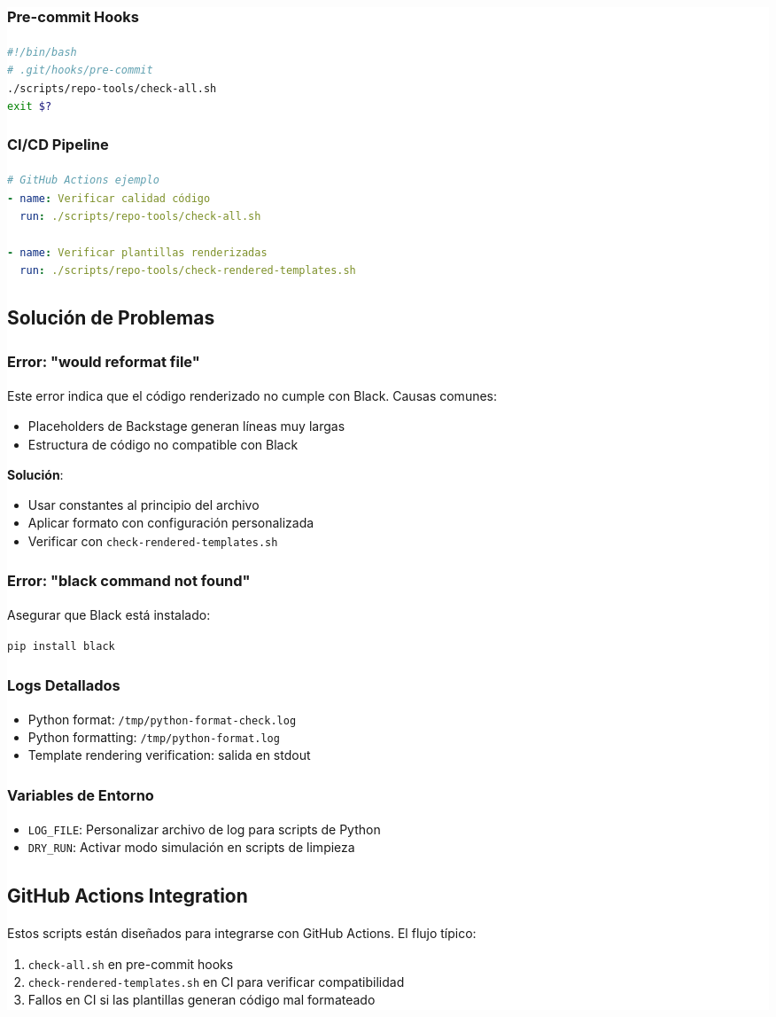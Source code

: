 ### Pre-commit Hooks
```bash
#!/bin/bash
# .git/hooks/pre-commit
./scripts/repo-tools/check-all.sh
exit $?
```

### CI/CD Pipeline
```yaml
# GitHub Actions ejemplo
- name: Verificar calidad código
  run: ./scripts/repo-tools/check-all.sh

- name: Verificar plantillas renderizadas
  run: ./scripts/repo-tools/check-rendered-templates.sh
```

## Solución de Problemas

### Error: "would reformat file"
Este error indica que el código renderizado no cumple con Black. Causas comunes:
- Placeholders de Backstage generan líneas muy largas
- Estructura de código no compatible con Black

**Solución**:
- Usar constantes al principio del archivo
- Aplicar formato con configuración personalizada
- Verificar con `check-rendered-templates.sh`

### Error: "black command not found"
Asegurar que Black está instalado:
```bash
pip install black
```

### Logs Detallados
- Python format: `/tmp/python-format-check.log`
- Python formatting: `/tmp/python-format.log`
- Template rendering verification: salida en stdout

### Variables de Entorno
- `LOG_FILE`: Personalizar archivo de log para scripts de Python
- `DRY_RUN`: Activar modo simulación en scripts de limpieza

## GitHub Actions Integration

Estos scripts están diseñados para integrarse con GitHub Actions. El flujo típico:

1. `check-all.sh` en pre-commit hooks
2. `check-rendered-templates.sh` en CI para verificar compatibilidad
3. Fallos en CI si las plantillas generan código mal formateado
